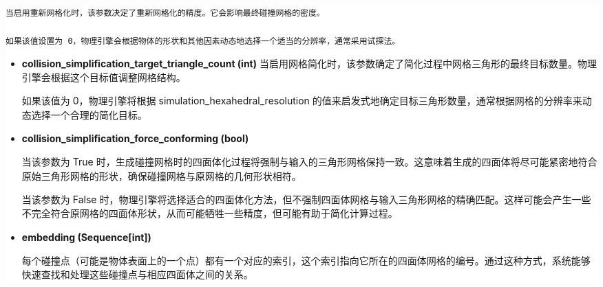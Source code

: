     当启用重新网格化时，该参数决定了重新网格化的精度。它会影响最终碰撞网格的密度。

    如果该值设置为 0，物理引擎会根据物体的形状和其他因素动态地选择一个适当的分辨率，通常采用试探法。


- **collision_simplification_target_triangle_count (int)**
    当启用网格简化时，该参数确定了简化过程中网格三角形的最终目标数量。物理引擎会根据这个目标值调整网格结构。

    如果该值为 0，物理引擎将根据 simulation_hexahedral_resolution 的值来启发式地确定目标三角形数量，通常根据网格的分辨率来动态选择一个合理的简化目标。


- **collision_simplification_force_conforming (bool)**

    当该参数为 True 时，生成碰撞网格时的四面体化过程将强制与输入的三角形网格保持一致。这意味着生成的四面体将尽可能紧密地符合原始三角形网格的形状，确保碰撞网格与原网格的几何形状相符。

    当该参数为 False 时，物理引擎将选择适合的四面体化方法，但不强制四面体网格与输入三角形网格的精确匹配。这样可能会产生一些不完全符合原网格的四面体形状，从而可能牺牲一些精度，但可能有助于简化计算过程。


- **embedding (Sequence[int])**

    每个碰撞点（可能是物体表面上的一个点）都有一个对应的索引，这个索引指向它所在的四面体网格的编号。通过这种方式，系统能够快速查找和处理这些碰撞点与相应四面体之间的关系。
